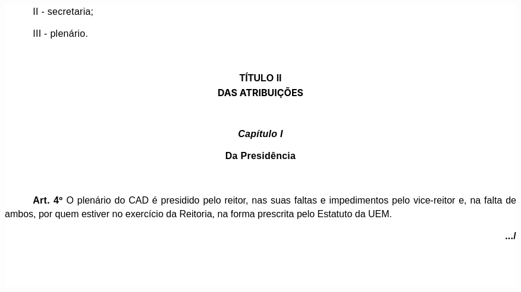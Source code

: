 <p class=MsoNormal style='text-align:justify;text-indent:35.45pt'><span
style='font-size:12.0pt;font-family:Arial;color:black;letter-spacing:.2pt;
mso-no-proof:yes'>II - secretaria;</span><span style='font-size:12.0pt;
font-family:Arial;color:black;mso-no-proof:yes'><o:p></o:p></span></p>

<p class=MsoNormal style='text-align:justify;text-indent:35.45pt'><span
style='font-size:12.0pt;font-family:Arial;color:black;letter-spacing:.2pt;
mso-no-proof:yes'>III - plenário.<o:p></o:p></span></p>

<p class=MsoNormal align=center style='margin-bottom:2.0pt;text-align:center'><span
style='font-size:12.0pt;font-family:Arial;color:black;letter-spacing:.2pt;
mso-no-proof:yes'><o:p>&nbsp;</o:p></span></p>

<p class=MsoNormal align=center style='margin-bottom:2.0pt;text-align:center'><b
style='mso-bidi-font-weight:normal'><span style='font-size:12.0pt;font-family:
Arial;color:black;mso-no-proof:yes'>TÍTULO II<o:p></o:p></span></b></p>

<h4 align=center style='margin-top:0cm;margin-right:0cm;margin-bottom:2.0pt;
margin-left:0cm;text-align:center;text-indent:0cm'><span style='font-size:12.0pt;
color:black;mso-no-proof:yes'>DAS ATRIBUIÇÕES<o:p></o:p></span></h4>

<h4 align=center style='margin-top:0cm;margin-right:0cm;margin-bottom:2.0pt;
margin-left:0cm;text-align:center;text-indent:0cm'><span style='font-size:12.0pt;
color:black;mso-no-proof:yes'><o:p>&nbsp;</o:p></span></h4>

<h5 align=center style='margin-bottom:2.0pt;text-align:center'><span
style='font-size:12.0pt;font-family:Arial;color:black;letter-spacing:.2pt;
mso-no-proof:yes'>Capítulo I</span><span style='font-size:12.0pt;font-family:
Arial;color:black;mso-no-proof:yes'><o:p></o:p></span></h5>

<p class=MsoNormal align=center style='margin-bottom:2.0pt;text-align:center'><b
style='mso-bidi-font-weight:normal'><span style='font-size:12.0pt;font-family:
Arial;color:black;letter-spacing:.2pt;mso-no-proof:yes'>Da Presidência<o:p></o:p></span></b></p>

<p class=MsoNormal style='margin-bottom:2.0pt;text-align:justify'><b
style='mso-bidi-font-weight:normal'><span style='font-size:12.0pt;font-family:
Arial;color:black;letter-spacing:.2pt;mso-no-proof:yes'><o:p>&nbsp;</o:p></span></b></p>

<p class=MsoNormal style='margin-bottom:2.0pt;text-align:justify;text-indent:
35.45pt'><b><span style='font-size:12.0pt;font-family:Arial;color:black;
letter-spacing:.2pt;mso-no-proof:yes'>Art. 4º </span></b><span
style='font-size:12.0pt;font-family:Arial;color:black;mso-no-proof:yes'>O
plenário do CAD é presidido pelo reitor, nas suas faltas e impedimentos pelo vice-reitor
e, na falta de ambos, por quem estiver no exercício da Reitoria, na forma
prescrita pelo Estatuto da UEM.<o:p></o:p></span></p>

<p class=MsoNormal align=right style='margin-bottom:2.0pt;text-align:right;
text-indent:35.45pt'><b><span style='font-size:12.0pt;font-family:Arial;
color:black;letter-spacing:.2pt;mso-no-proof:yes'>.../<o:p></o:p></span></b></p>

<p class=MsoNormal style='text-align:justify'><b style='mso-bidi-font-weight:
normal'><span style='font-size:12.0pt;font-family:Arial;mso-no-proof:yes'><o:p>&nbsp;</o:p></span></b></p>

<p class=MsoNormal style='text-align:justify'><b style='mso-bidi-font-weight:
normal'><span style='font-size:12.0pt;font-family:Arial;mso-no-proof:yes'><o:p>&nbsp;</o:p></span></b></p>
